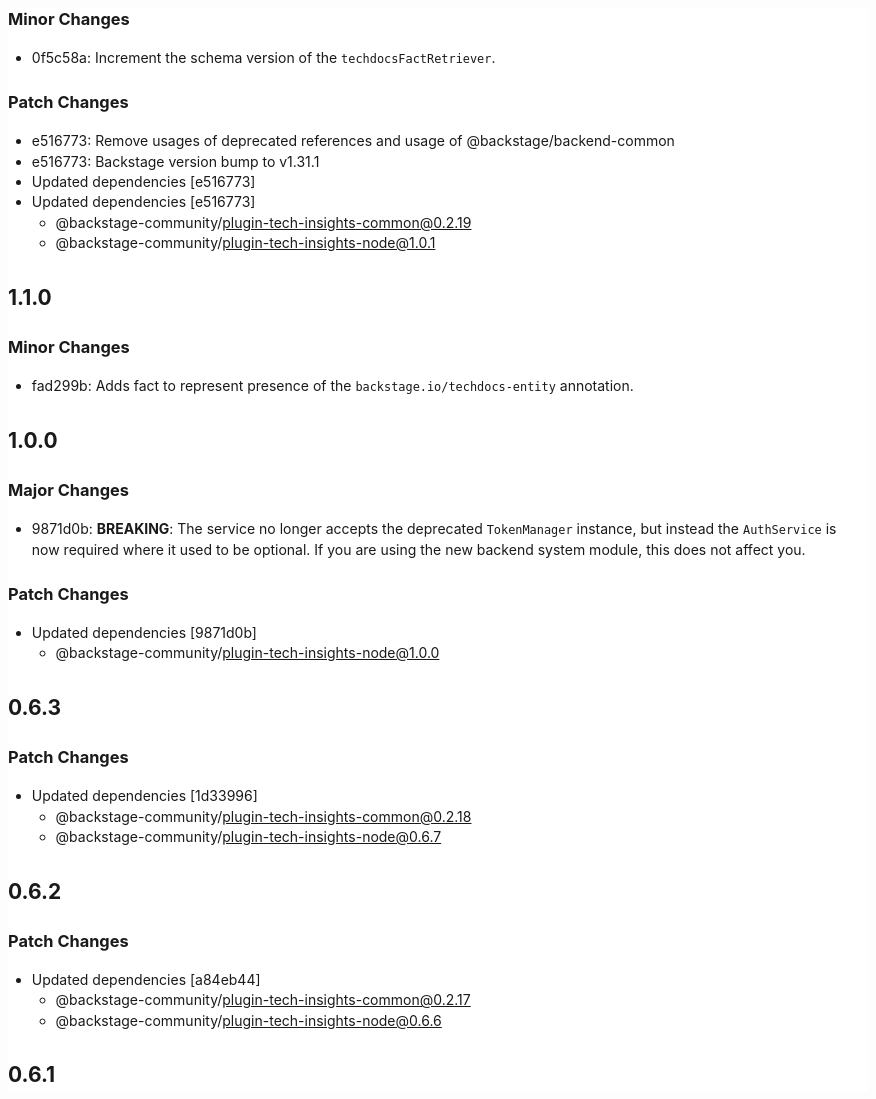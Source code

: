 ### Minor Changes

- 0f5c58a: Increment the schema version of the `techdocsFactRetriever`.

### Patch Changes

- e516773: Remove usages of deprecated references and usage of @backstage/backend-common
- e516773: Backstage version bump to v1.31.1
- Updated dependencies [e516773]
- Updated dependencies [e516773]
  - @backstage-community/plugin-tech-insights-common@0.2.19
  - @backstage-community/plugin-tech-insights-node@1.0.1

## 1.1.0

### Minor Changes

- fad299b: Adds fact to represent presence of the `backstage.io/techdocs-entity` annotation.

## 1.0.0

### Major Changes

- 9871d0b: **BREAKING**: The service no longer accepts the deprecated `TokenManager` instance, but instead the `AuthService` is now required where it used to be optional. If you are using the new backend system module, this does not affect you.

### Patch Changes

- Updated dependencies [9871d0b]
  - @backstage-community/plugin-tech-insights-node@1.0.0

## 0.6.3

### Patch Changes

- Updated dependencies [1d33996]
  - @backstage-community/plugin-tech-insights-common@0.2.18
  - @backstage-community/plugin-tech-insights-node@0.6.7

## 0.6.2

### Patch Changes

- Updated dependencies [a84eb44]
  - @backstage-community/plugin-tech-insights-common@0.2.17
  - @backstage-community/plugin-tech-insights-node@0.6.6

## 0.6.1

